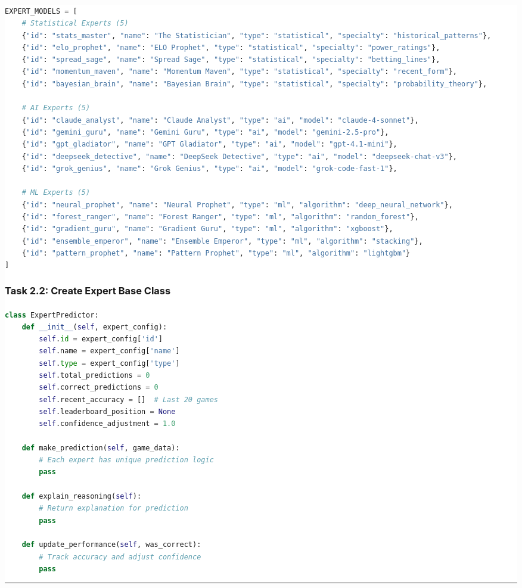 ```python
EXPERT_MODELS = [
    # Statistical Experts (5)
    {"id": "stats_master", "name": "The Statistician", "type": "statistical", "specialty": "historical_patterns"},
    {"id": "elo_prophet", "name": "ELO Prophet", "type": "statistical", "specialty": "power_ratings"},
    {"id": "spread_sage", "name": "Spread Sage", "type": "statistical", "specialty": "betting_lines"},
    {"id": "momentum_maven", "name": "Momentum Maven", "type": "statistical", "specialty": "recent_form"},
    {"id": "bayesian_brain", "name": "Bayesian Brain", "type": "statistical", "specialty": "probability_theory"},

    # AI Experts (5)
    {"id": "claude_analyst", "name": "Claude Analyst", "type": "ai", "model": "claude-4-sonnet"},
    {"id": "gemini_guru", "name": "Gemini Guru", "type": "ai", "model": "gemini-2.5-pro"},
    {"id": "gpt_gladiator", "name": "GPT Gladiator", "type": "ai", "model": "gpt-4.1-mini"},
    {"id": "deepseek_detective", "name": "DeepSeek Detective", "type": "ai", "model": "deepseek-chat-v3"},
    {"id": "grok_genius", "name": "Grok Genius", "type": "ai", "model": "grok-code-fast-1"},

    # ML Experts (5)
    {"id": "neural_prophet", "name": "Neural Prophet", "type": "ml", "algorithm": "deep_neural_network"},
    {"id": "forest_ranger", "name": "Forest Ranger", "type": "ml", "algorithm": "random_forest"},
    {"id": "gradient_guru", "name": "Gradient Guru", "type": "ml", "algorithm": "xgboost"},
    {"id": "ensemble_emperor", "name": "Ensemble Emperor", "type": "ml", "algorithm": "stacking"},
    {"id": "pattern_prophet", "name": "Pattern Prophet", "type": "ml", "algorithm": "lightgbm"}
]
```

### Task 2.2: Create Expert Base Class

```python
class ExpertPredictor:
    def __init__(self, expert_config):
        self.id = expert_config['id']
        self.name = expert_config['name']
        self.type = expert_config['type']
        self.total_predictions = 0
        self.correct_predictions = 0
        self.recent_accuracy = []  # Last 20 games
        self.leaderboard_position = None
        self.confidence_adjustment = 1.0

    def make_prediction(self, game_data):
        # Each expert has unique prediction logic
        pass

    def explain_reasoning(self):
        # Return explanation for prediction
        pass

    def update_performance(self, was_correct):
        # Track accuracy and adjust confidence
        pass
```

---